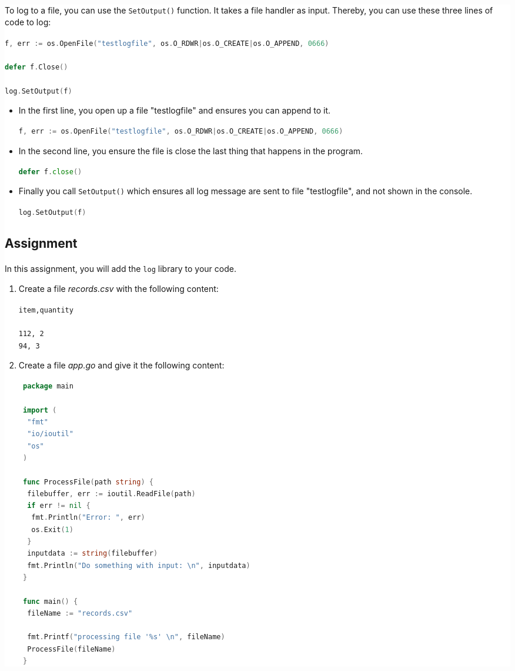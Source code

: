 To log to a file, you can use the `SetOutput()` function. It takes a file handler as input. Thereby, you can use these three lines of code to log:

```go
f, err := os.OpenFile("testlogfile", os.O_RDWR|os.O_CREATE|os.O_APPEND, 0666)

defer f.Close()

log.SetOutput(f)
```

- In the first line, you open up a file "testlogfile" and ensures you can append to it. 

   ```go
   f, err := os.OpenFile("testlogfile", os.O_RDWR|os.O_CREATE|os.O_APPEND, 0666)
   ```

- In the second line, you ensure the file is close the last thing that happens in the program.

   ```go
   defer f.close()
   ```

- Finally you call `SetOutput()` which ensures all log message are sent to file "testlogfile", and not shown in the console.

   ```go
   log.SetOutput(f)
   ```

## Assignment

In this assignment, you will add the `log` library to your code.

1. Create a file *records.csv* with the following content:

   ```text
   item,quantity

   112, 2
   94, 3
   ```

1. Create a file *app.go* and give it the following content:

   ```go
    package main

    import (
     "fmt"
     "io/ioutil"
     "os"
    )
    
    func ProcessFile(path string) {
     filebuffer, err := ioutil.ReadFile(path)
     if err != nil {
      fmt.Println("Error: ", err)
      os.Exit(1)
     }
     inputdata := string(filebuffer)
     fmt.Println("Do something with input: \n", inputdata)
    }
    
    func main() {
     fileName := "records.csv"
    
     fmt.Printf("processing file '%s' \n", fileName)
     ProcessFile(fileName)
    }
   ```